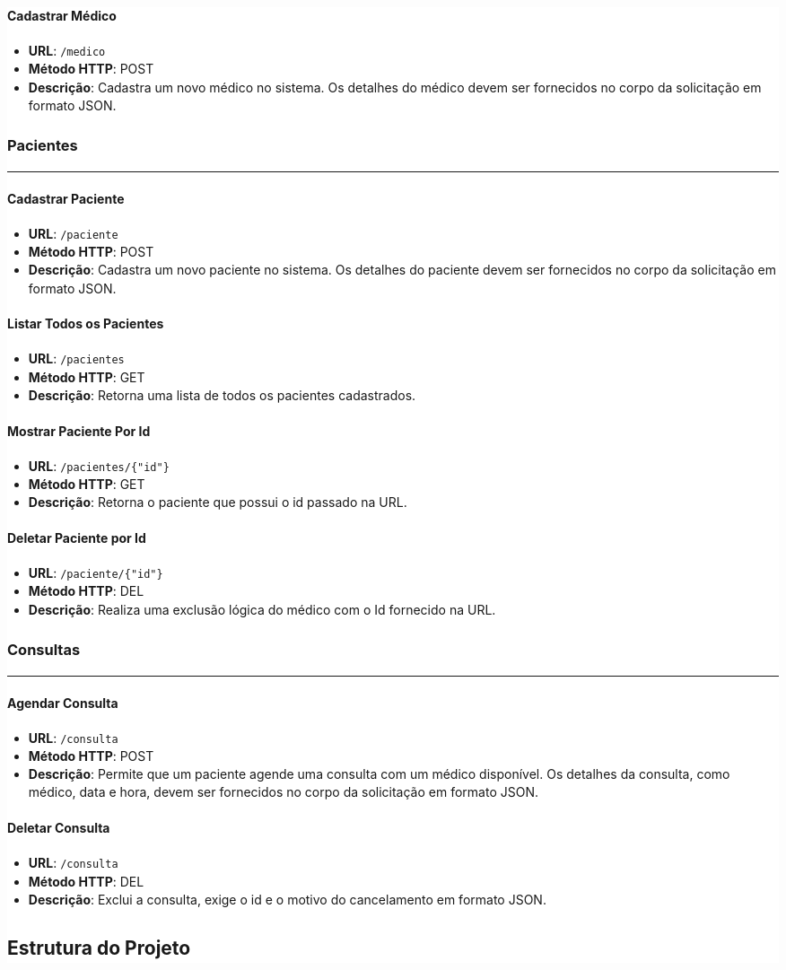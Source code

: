 #### Cadastrar Médico

- **URL**: `/medico`
- **Método HTTP**: POST
- **Descrição**: Cadastra um novo médico no sistema. Os detalhes do médico devem ser fornecidos no corpo da solicitação em formato JSON.

### Pacientes
--------------------------------------------------

#### Cadastrar Paciente

- **URL**: `/paciente`
- **Método HTTP**: POST
- **Descrição**: Cadastra um novo paciente no sistema. Os detalhes do paciente devem ser fornecidos no corpo da solicitação em formato JSON.

#### Listar Todos os Pacientes

- **URL**: `/pacientes`
- **Método HTTP**: GET
- **Descrição**: Retorna uma lista de todos os pacientes cadastrados.

#### Mostrar Paciente Por Id

- **URL**: `/pacientes/{"id"}`
- **Método HTTP**: GET
- **Descrição**: Retorna o paciente que possui o id passado na URL.

#### Deletar Paciente por Id

- **URL**: `/paciente/{"id"}`
- **Método HTTP**: DEL
- **Descrição**: Realiza uma exclusão lógica do médico com o Id fornecido na URL.


### Consultas
---------------------------------------------------

#### Agendar Consulta

- **URL**: `/consulta`
- **Método HTTP**: POST
- **Descrição**: Permite que um paciente agende uma consulta com um médico disponível. Os detalhes da consulta, como médico, data e hora, devem ser fornecidos no corpo da solicitação em formato JSON.

#### Deletar Consulta

- **URL**: `/consulta`
- **Método HTTP**: DEL
- **Descrição**: Exclui a consulta, exige o id e o motivo do cancelamento em formato JSON.

## Estrutura do Projeto
